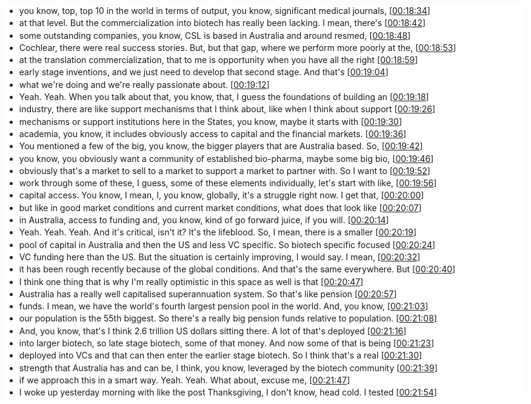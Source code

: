*  you know, top, top 10 in the world in terms of output, you know, significant medical journals, [[00:18:34](https://www.youtube.com/watch?v=ZyylcDstmWQ&t=1114.8s)]
*  at that level. But the commercialization into biotech has really been lacking. I mean, there's [[00:18:42](https://www.youtube.com/watch?v=ZyylcDstmWQ&t=1122.32s)]
*  some outstanding companies, you know, CSL is based in Australia and around resmed, [[00:18:48](https://www.youtube.com/watch?v=ZyylcDstmWQ&t=1128.24s)]
*  Cochlear, there were real success stories. But, but that gap, where we perform more poorly at the, [[00:18:53](https://www.youtube.com/watch?v=ZyylcDstmWQ&t=1133.04s)]
*  at the translation commercialization, that to me is opportunity when you have all the right [[00:18:59](https://www.youtube.com/watch?v=ZyylcDstmWQ&t=1139.84s)]
*  early stage inventions, and we just need to develop that second stage. And that's [[00:19:04](https://www.youtube.com/watch?v=ZyylcDstmWQ&t=1144.64s)]
*  what we're doing and we're really passionate about. [[00:19:12](https://www.youtube.com/watch?v=ZyylcDstmWQ&t=1152.6399999999999s)]
*  Yeah. Yeah. When you talk about that, you know, that, I guess the foundations of building an [[00:19:18](https://www.youtube.com/watch?v=ZyylcDstmWQ&t=1158.0s)]
*  industry, there are like support mechanisms that I think about, like when I think about support [[00:19:26](https://www.youtube.com/watch?v=ZyylcDstmWQ&t=1166.08s)]
*  mechanisms or support institutions here in the States, you know, maybe it starts with [[00:19:30](https://www.youtube.com/watch?v=ZyylcDstmWQ&t=1170.8s)]
*  academia, you know, it includes obviously access to capital and the financial markets. [[00:19:36](https://www.youtube.com/watch?v=ZyylcDstmWQ&t=1176.56s)]
*  You mentioned a few of the big, you know, the bigger players that are Australia based. So, [[00:19:42](https://www.youtube.com/watch?v=ZyylcDstmWQ&t=1182.6399999999999s)]
*  you know, you obviously want a community of established bio-pharma, maybe some big bio, [[00:19:46](https://www.youtube.com/watch?v=ZyylcDstmWQ&t=1186.3999999999999s)]
*  obviously that's a market to sell to a market to support a market to partner with. So I want to [[00:19:52](https://www.youtube.com/watch?v=ZyylcDstmWQ&t=1192.3999999999999s)]
*  work through some of these, I guess, some of these elements individually, let's start with like, [[00:19:56](https://www.youtube.com/watch?v=ZyylcDstmWQ&t=1196.48s)]
*  capital access. You know, I mean, I, you know, globally, it's a struggle right now. I get that, [[00:20:00](https://www.youtube.com/watch?v=ZyylcDstmWQ&t=1200.8799999999999s)]
*  but like in good market conditions and current market conditions, what does that look like [[00:20:07](https://www.youtube.com/watch?v=ZyylcDstmWQ&t=1207.36s)]
*  in Australia, access to funding and, you know, kind of go forward juice, if you will. [[00:20:14](https://www.youtube.com/watch?v=ZyylcDstmWQ&t=1214.0s)]
*  Yeah. Yeah. Yeah. And it's critical, isn't it? It's the lifeblood. So, I mean, there is a smaller [[00:20:19](https://www.youtube.com/watch?v=ZyylcDstmWQ&t=1219.28s)]
*  pool of capital in Australia and then the US and less VC specific. So biotech specific focused [[00:20:24](https://www.youtube.com/watch?v=ZyylcDstmWQ&t=1224.4s)]
*  VC funding here than the US. But the situation is certainly improving, I would say. I mean, [[00:20:32](https://www.youtube.com/watch?v=ZyylcDstmWQ&t=1232.3200000000002s)]
*  it has been rough recently because of the global conditions. And that's the same everywhere. But [[00:20:40](https://www.youtube.com/watch?v=ZyylcDstmWQ&t=1240.0s)]
*  I think one thing that is why I'm really optimistic in this space as well is that [[00:20:47](https://www.youtube.com/watch?v=ZyylcDstmWQ&t=1247.76s)]
*  Australia has a really well capitalised superannuation system. So that's like pension [[00:20:57](https://www.youtube.com/watch?v=ZyylcDstmWQ&t=1257.36s)]
*  funds. I mean, we have the world's fourth largest pension pool in the world. And, you know, [[00:21:03](https://www.youtube.com/watch?v=ZyylcDstmWQ&t=1263.04s)]
*  our population is the 55th biggest. So there's a really big pension funds relative to population. [[00:21:08](https://www.youtube.com/watch?v=ZyylcDstmWQ&t=1268.64s)]
*  And, you know, that's I think 2.6 trillion US dollars sitting there. A lot of that's deployed [[00:21:16](https://www.youtube.com/watch?v=ZyylcDstmWQ&t=1276.56s)]
*  into larger biotech, so late stage biotech, some of that money. And now some of that is being [[00:21:23](https://www.youtube.com/watch?v=ZyylcDstmWQ&t=1283.4399999999998s)]
*  deployed into VCs and that can then enter the earlier stage biotech. So I think that's a real [[00:21:30](https://www.youtube.com/watch?v=ZyylcDstmWQ&t=1290.32s)]
*  strength that Australia has and can be, I think, you know, leveraged by the biotech community [[00:21:39](https://www.youtube.com/watch?v=ZyylcDstmWQ&t=1299.04s)]
*  if we approach this in a smart way. Yeah. Yeah. What about, excuse me, [[00:21:47](https://www.youtube.com/watch?v=ZyylcDstmWQ&t=1307.2s)]
*  I woke up yesterday morning with like the post Thanksgiving, I don't know, head cold. I tested [[00:21:54](https://www.youtube.com/watch?v=ZyylcDstmWQ&t=1314.48s)]